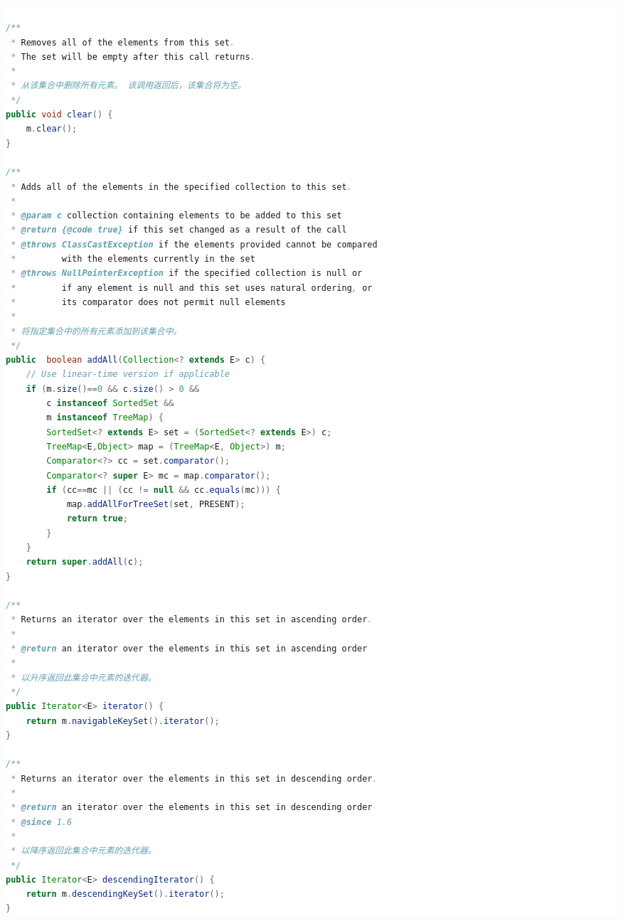 ``` java

/**
 * Removes all of the elements from this set.
 * The set will be empty after this call returns.
 *
 * 从该集合中删除所有元素。 该调用返回后，该集合将为空。
 */
public void clear() {
    m.clear();
}

/**
 * Adds all of the elements in the specified collection to this set.
 *
 * @param c collection containing elements to be added to this set
 * @return {@code true} if this set changed as a result of the call
 * @throws ClassCastException if the elements provided cannot be compared
 *         with the elements currently in the set
 * @throws NullPointerException if the specified collection is null or
 *         if any element is null and this set uses natural ordering, or
 *         its comparator does not permit null elements
 *
 * 将指定集合中的所有元素添加到该集合中。
 */
public  boolean addAll(Collection<? extends E> c) {
    // Use linear-time version if applicable
    if (m.size()==0 && c.size() > 0 &&
        c instanceof SortedSet &&
        m instanceof TreeMap) {
        SortedSet<? extends E> set = (SortedSet<? extends E>) c;
        TreeMap<E,Object> map = (TreeMap<E, Object>) m;
        Comparator<?> cc = set.comparator();
        Comparator<? super E> mc = map.comparator();
        if (cc==mc || (cc != null && cc.equals(mc))) {
            map.addAllForTreeSet(set, PRESENT);
            return true;
        }
    }
    return super.addAll(c);
}

/**
 * Returns an iterator over the elements in this set in ascending order.
 *
 * @return an iterator over the elements in this set in ascending order
 *
 * 以升序返回此集合中元素的迭代器。
 */
public Iterator<E> iterator() {
    return m.navigableKeySet().iterator();
}

/**
 * Returns an iterator over the elements in this set in descending order.
 *
 * @return an iterator over the elements in this set in descending order
 * @since 1.6
 *
 * 以降序返回此集合中元素的迭代器。
 */
public Iterator<E> descendingIterator() {
    return m.descendingKeySet().iterator();
}
```